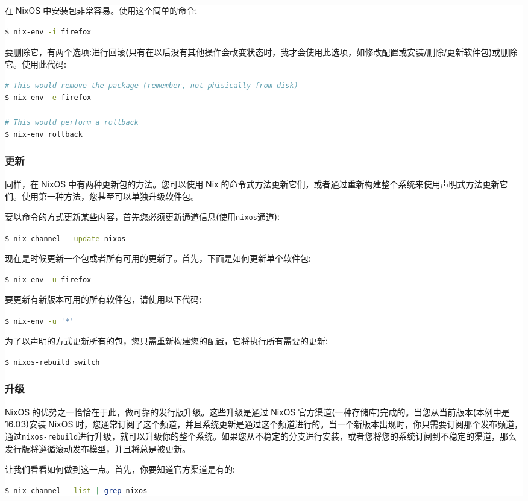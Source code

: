 在 NixOS 中安装包非常容易。使用这个简单的命令:

```sh
$ nix-env -i firefox

```

要删除它，有两个选项:进行回滚(只有在以后没有其他操作会改变状态时，我才会使用此选项，如修改配置或安装/删除/更新软件包)或删除它。使用此代码:

```sh
# This would remove the package (remember, not phisically from disk)
$ nix-env -e firefox

# This would perform a rollback
$ nix-env rollback

```

### 更新

同样，在 NixOS 中有两种更新包的方法。您可以使用 Nix 的命令式方法更新它们，或者通过重新构建整个系统来使用声明式方法更新它们。使用第一种方法，您甚至可以单独升级软件包。

要以命令的方式更新某些内容，首先您必须更新通道信息(使用`nixos`通道):

```sh
$ nix-channel --update nixos

```

现在是时候更新一个包或者所有可用的更新了。首先，下面是如何更新单个软件包:

```sh
$ nix-env -u firefox

```

要更新有新版本可用的所有软件包，请使用以下代码:

```sh
$ nix-env -u '*'

```

为了以声明的方式更新所有的包，您只需重新构建您的配置，它将执行所有需要的更新:

```sh
$ nixos-rebuild switch

```

### 升级

NixOS 的优势之一恰恰在于此，做可靠的发行版升级。这些升级是通过 NixOS 官方渠道(一种存储库)完成的。当您从当前版本(本例中是 16.03)安装 NixOS 时，您通常订阅了这个频道，并且系统更新是通过这个频道进行的。当一个新版本出现时，你只需要订阅那个发布频道，通过`nixos-rebuild`进行升级，就可以升级你的整个系统。如果您从不稳定的分支进行安装，或者您将您的系统订阅到不稳定的渠道，那么发行版将遵循滚动发布模型，并且将总是被更新。

让我们看看如何做到这一点。首先，你要知道官方渠道是有的:

```sh
$ nix-channel --list | grep nixos

```
